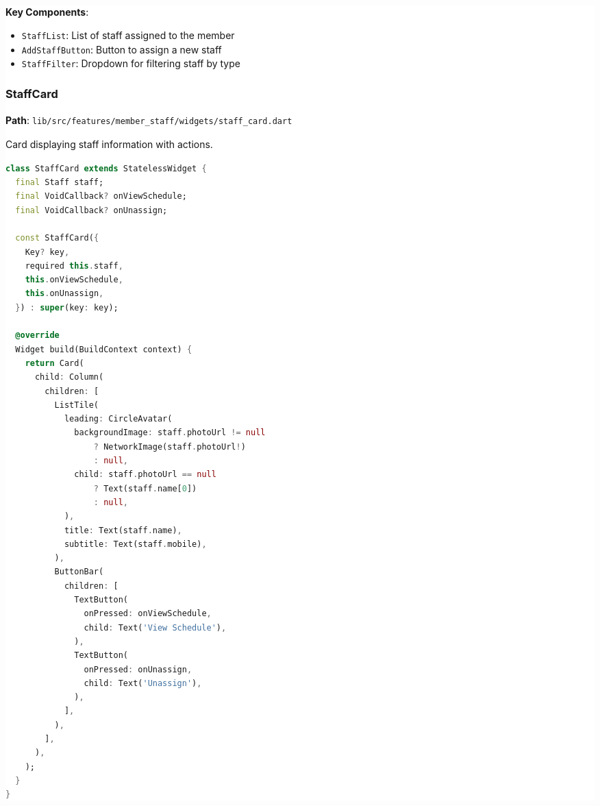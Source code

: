 **Key Components**:
- `StaffList`: List of staff assigned to the member
- `AddStaffButton`: Button to assign a new staff
- `StaffFilter`: Dropdown for filtering staff by type

### StaffCard

**Path**: `lib/src/features/member_staff/widgets/staff_card.dart`

Card displaying staff information with actions.

```dart
class StaffCard extends StatelessWidget {
  final Staff staff;
  final VoidCallback? onViewSchedule;
  final VoidCallback? onUnassign;
  
  const StaffCard({
    Key? key,
    required this.staff,
    this.onViewSchedule,
    this.onUnassign,
  }) : super(key: key);
  
  @override
  Widget build(BuildContext context) {
    return Card(
      child: Column(
        children: [
          ListTile(
            leading: CircleAvatar(
              backgroundImage: staff.photoUrl != null
                  ? NetworkImage(staff.photoUrl!)
                  : null,
              child: staff.photoUrl == null
                  ? Text(staff.name[0])
                  : null,
            ),
            title: Text(staff.name),
            subtitle: Text(staff.mobile),
          ),
          ButtonBar(
            children: [
              TextButton(
                onPressed: onViewSchedule,
                child: Text('View Schedule'),
              ),
              TextButton(
                onPressed: onUnassign,
                child: Text('Unassign'),
              ),
            ],
          ),
        ],
      ),
    );
  }
}
```
